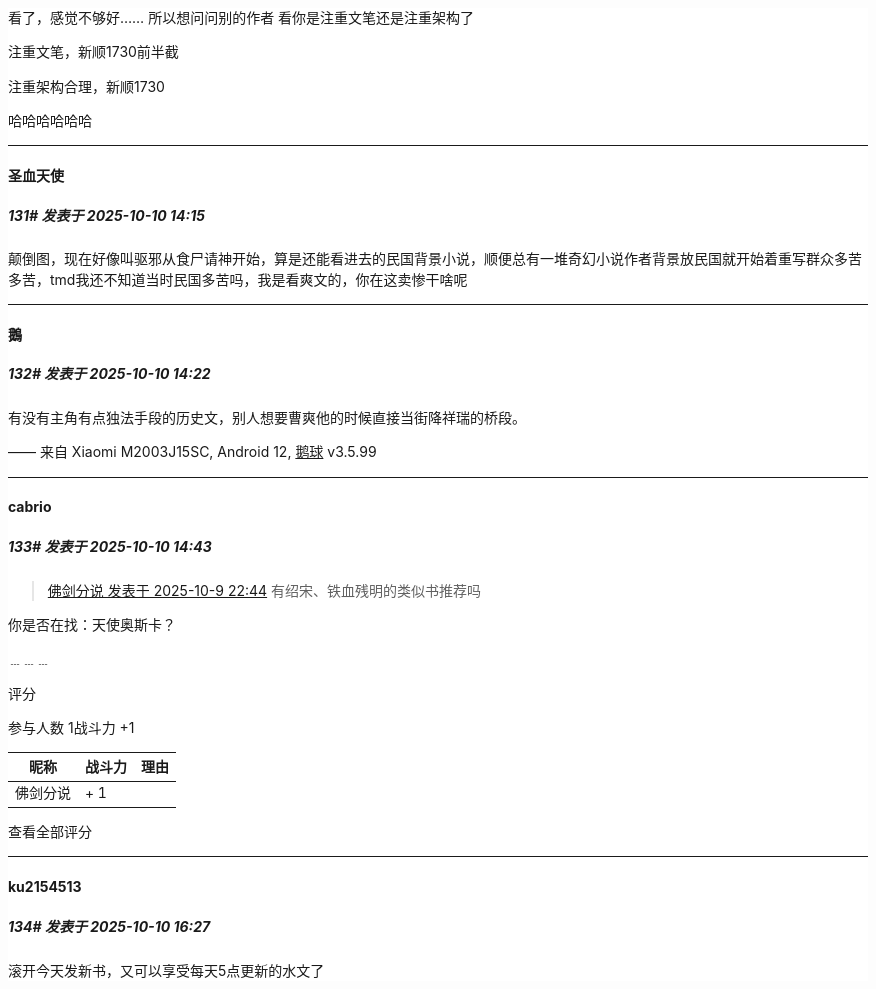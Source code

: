看了，感觉不够好…… 所以想问问别的作者</blockquote>
看你是注重文笔还是注重架构了

注重文笔，新顺1730前半截

注重架构合理，新顺1730

哈哈哈哈哈哈


*****

####  圣血天使  
##### 131#       发表于 2025-10-10 14:15

颠倒图，现在好像叫驱邪从食尸请神开始，算是还能看进去的民国背景小说，顺便总有一堆奇幻小说作者背景放民国就开始着重写群众多苦多苦，tmd我还不知道当时民国多苦吗，我是看爽文的，你在这卖惨干啥呢


*****

####  鵝  
##### 132#       发表于 2025-10-10 14:22

有没有主角有点独法手段的历史文，别人想要曹爽他的时候直接当街降祥瑞的桥段。

—— 来自 Xiaomi M2003J15SC, Android 12, [鹅球](https://www.pgyer.com/GcUxKd4w) v3.5.99


*****

####  cabrio  
##### 133#       发表于 2025-10-10 14:43

<blockquote><a href="httphttps://stage1st.com/2b/forum.php?mod=redirect&amp;goto=findpost&amp;pid=68546683&amp;ptid=2263425" target="_blank">佛剑分说 发表于 2025-10-9 22:44</a>
有绍宋、铁血残明的类似书推荐吗</blockquote>
你是否在找：天使奥斯卡？

﹍﹍﹍

评分

 参与人数 1战斗力 +1

|昵称|战斗力|理由|
|----|---|---|
| 佛剑分说| + 1||

查看全部评分


*****

####  ku2154513  
##### 134#       发表于 2025-10-10 16:27

滚开今天发新书，又可以享受每天5点更新的水文了

